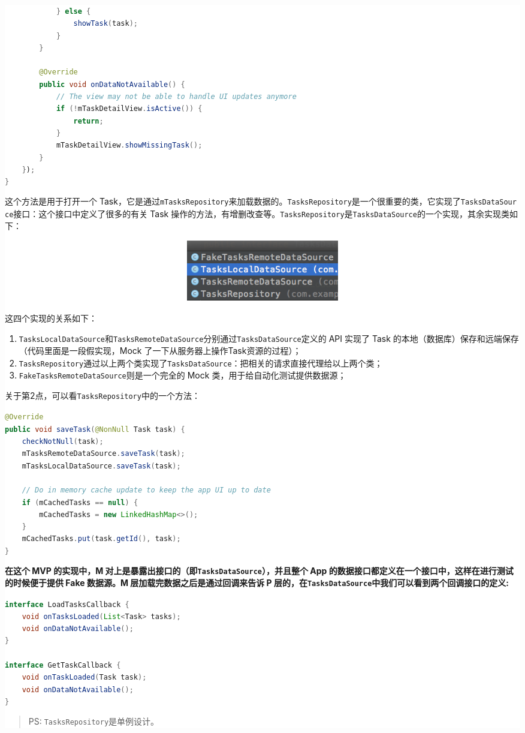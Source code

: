 ```java
			} else {
				showTask(task);
			}
		}

		@Override
		public void onDataNotAvailable() {
			// The view may not be able to handle UI updates anymore
			if (!mTaskDetailView.isActive()) {
				return;
			}
			mTaskDetailView.showMissingTask();
		}
	});
}
```
这个方法是用于打开一个 Task，它是通过`mTasksRepository`来加载数据的。`TasksRepository`是一个很重要的类，它实现了`TasksDataSource`接口：这个接口中定义了很多的有关 Task 操作的方法，有增删改查等。`TasksRepository`是`TasksDataSource`的一个实现，其余实现类如下：
<div align="center"><img src="../images/TasksDataSource实现类.png" height="100" alt="TasksDataSource实现类"/></div>

这四个实现的关系如下：

1. `TasksLocalDataSource`和`TasksRemoteDataSource`分别通过`TasksDataSource`定义的 API 实现了 Task 的本地（数据库）保存和远端保存（代码里面是一段假实现，Mock 了一下从服务器上操作Task资源的过程）；
2. `TasksRepository`通过以上两个类实现了`TasksDataSource`：把相关的请求直接代理给以上两个类；
3. `FakeTasksRemoteDataSource`则是一个完全的 Mock 类，用于给自动化测试提供数据源；

关于第2点，可以看`TasksRepository`中的一个方法：

```java
@Override
public void saveTask(@NonNull Task task) {
	checkNotNull(task);
	mTasksRemoteDataSource.saveTask(task);
	mTasksLocalDataSource.saveTask(task);

	// Do in memory cache update to keep the app UI up to date
	if (mCachedTasks == null) {
		mCachedTasks = new LinkedHashMap<>();
	}
	mCachedTasks.put(task.getId(), task);
}
```
__在这个 MVP 的实现中，M 对上是暴露出接口的（即`TasksDataSource`），并且整个 App 的数据接口都定义在一个接口中，这样在进行测试的时候便于提供 Fake 数据源。M 层加载完数据之后是通过回调来告诉 P 层的，在`TasksDataSource`中我们可以看到两个回调接口的定义:__

```java
interface LoadTasksCallback {
	void onTasksLoaded(List<Task> tasks);
	void onDataNotAvailable();
}

interface GetTaskCallback {
	void onTaskLoaded(Task task);
	void onDataNotAvailable();
}
```
>PS: `TasksRepository`是单例设计。
